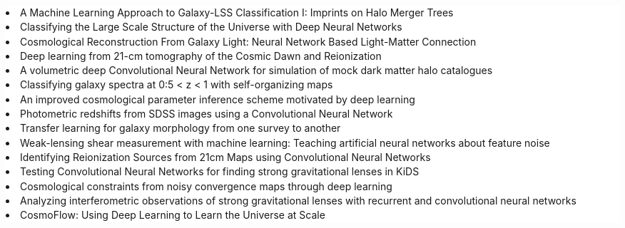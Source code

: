    <li><a target="_blank" href="https://github.com/manjunath5496/Cosmology-ML-Papers/blob/master/col(62).pdf" style="text-decoration:none;">A Machine Learning Approach to Galaxy-LSS Classification I: Imprints on Halo Merger Trees</a></li>
 
   <li><a target="_blank" href="https://github.com/manjunath5496/Cosmology-ML-Papers/blob/master/col(63).pdf" style="text-decoration:none;">Classifying the Large Scale Structure of the Universe with Deep Neural Networks</a></li>                              

  <li><a target="_blank" href="https://github.com/manjunath5496/Cosmology-ML-Papers/blob/master/col(64).pdf" style="text-decoration:none;">Cosmological Reconstruction From
Galaxy Light: Neural Network Based Light-Matter Connection</a></li>
 
   <li><a target="_blank" href="https://github.com/manjunath5496/Cosmology-ML-Papers/blob/master/col(65).pdf" style="text-decoration:none;">Deep learning from 21-cm tomography of the Cosmic Dawn and Reionization</a></li> 

   <li><a target="_blank" href="https://github.com/manjunath5496/Cosmology-ML-Papers/blob/master/col(66).pdf" style="text-decoration:none;">A volumetric deep Convolutional Neural Network for simulation of mock dark matter halo catalogues</a></li> 
 
   <li><a target="_blank" href="https://github.com/manjunath5496/Cosmology-ML-Papers/blob/master/col(67).pdf" style="text-decoration:none;">Classifying galaxy spectra at 0:5 < z < 1 with self-organizing maps</a></li>                              

  <li><a target="_blank" href="https://github.com/manjunath5496/Cosmology-ML-Papers/blob/master/col(68).pdf" style="text-decoration:none;">An improved cosmological parameter inference scheme motivated by deep learning</a></li> 
 
  
   <li><a target="_blank" href="https://github.com/manjunath5496/Cosmology-ML-Papers/blob/master/col(69).pdf" style="text-decoration:none;">Photometric redshifts from SDSS images using a Convolutional Neural Network</a></li>                              

  <li><a target="_blank" href="https://github.com/manjunath5496/Cosmology-ML-Papers/blob/master/col(70).pdf" style="text-decoration:none;">Transfer learning for galaxy morphology from one survey to another</a></li> 
  
 
 <li><a target="_blank" href="https://github.com/manjunath5496/Cosmology-ML-Papers/blob/master/col(71).pdf" style="text-decoration:none;">Weak-lensing shear measurement with machine learning: Teaching artificial neural networks about feature noise</a></li>
 
 <li><a target="_blank" href="https://github.com/manjunath5496/Cosmology-ML-Papers/blob/master/col(72).pdf" style="text-decoration:none;">Identifying Reionization Sources from 21cm Maps using Convolutional Neural Networks</a></li> 
 
 
 <li><a target="_blank" href="https://github.com/manjunath5496/Cosmology-ML-Papers/blob/master/col(73).pdf" style="text-decoration:none;">Testing Convolutional Neural Networks for finding strong gravitational lenses in KiDS</a></li>
  <li><a target="_blank" href="https://github.com/manjunath5496/Cosmology-ML-Papers/blob/master/col(74).pdf" style="text-decoration:none;">Cosmological constraints from noisy convergence maps through deep learning</a></li>
    <li><a target="_blank" href="https://github.com/manjunath5496/Cosmology-ML-Papers/blob/master/col(75).pdf" style="text-decoration:none;">Analyzing interferometric observations of strong gravitational lenses with recurrent and convolutional neural networks</a></li>                        
<li><a target="_blank" href="https://github.com/manjunath5496/Cosmology-ML-Papers/blob/master/col(76).pdf" style="text-decoration:none;">CosmoFlow: Using Deep Learning to Learn the Universe at Scale</a></li>
